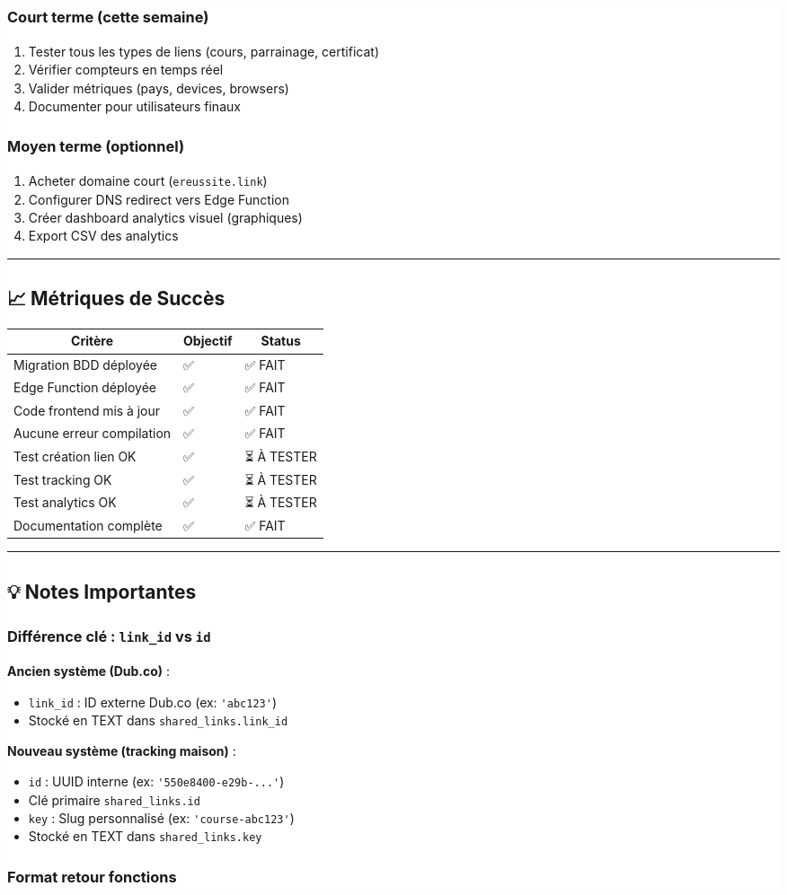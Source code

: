 ### Court terme (cette semaine)
1. Tester tous les types de liens (cours, parrainage, certificat)
2. Vérifier compteurs en temps réel
3. Valider métriques (pays, devices, browsers)
4. Documenter pour utilisateurs finaux

### Moyen terme (optionnel)
1. Acheter domaine court (`ereussite.link`)
2. Configurer DNS redirect vers Edge Function
3. Créer dashboard analytics visuel (graphiques)
4. Export CSV des analytics

---

## 📈 Métriques de Succès

| Critère | Objectif | Status |
|---------|----------|--------|
| Migration BDD déployée | ✅ | ✅ FAIT |
| Edge Function déployée | ✅ | ✅ FAIT |
| Code frontend mis à jour | ✅ | ✅ FAIT |
| Aucune erreur compilation | ✅ | ✅ FAIT |
| Test création lien OK | ✅ | ⏳ À TESTER |
| Test tracking OK | ✅ | ⏳ À TESTER |
| Test analytics OK | ✅ | ⏳ À TESTER |
| Documentation complète | ✅ | ✅ FAIT |

---

## 💡 Notes Importantes

### Différence clé : `link_id` vs `id`

**Ancien système (Dub.co)** :
- `link_id` : ID externe Dub.co (ex: `'abc123'`)
- Stocké en TEXT dans `shared_links.link_id`

**Nouveau système (tracking maison)** :
- `id` : UUID interne (ex: `'550e8400-e29b-...'`)
- Clé primaire `shared_links.id`
- `key` : Slug personnalisé (ex: `'course-abc123'`)
- Stocké en TEXT dans `shared_links.key`

### Format retour fonctions
